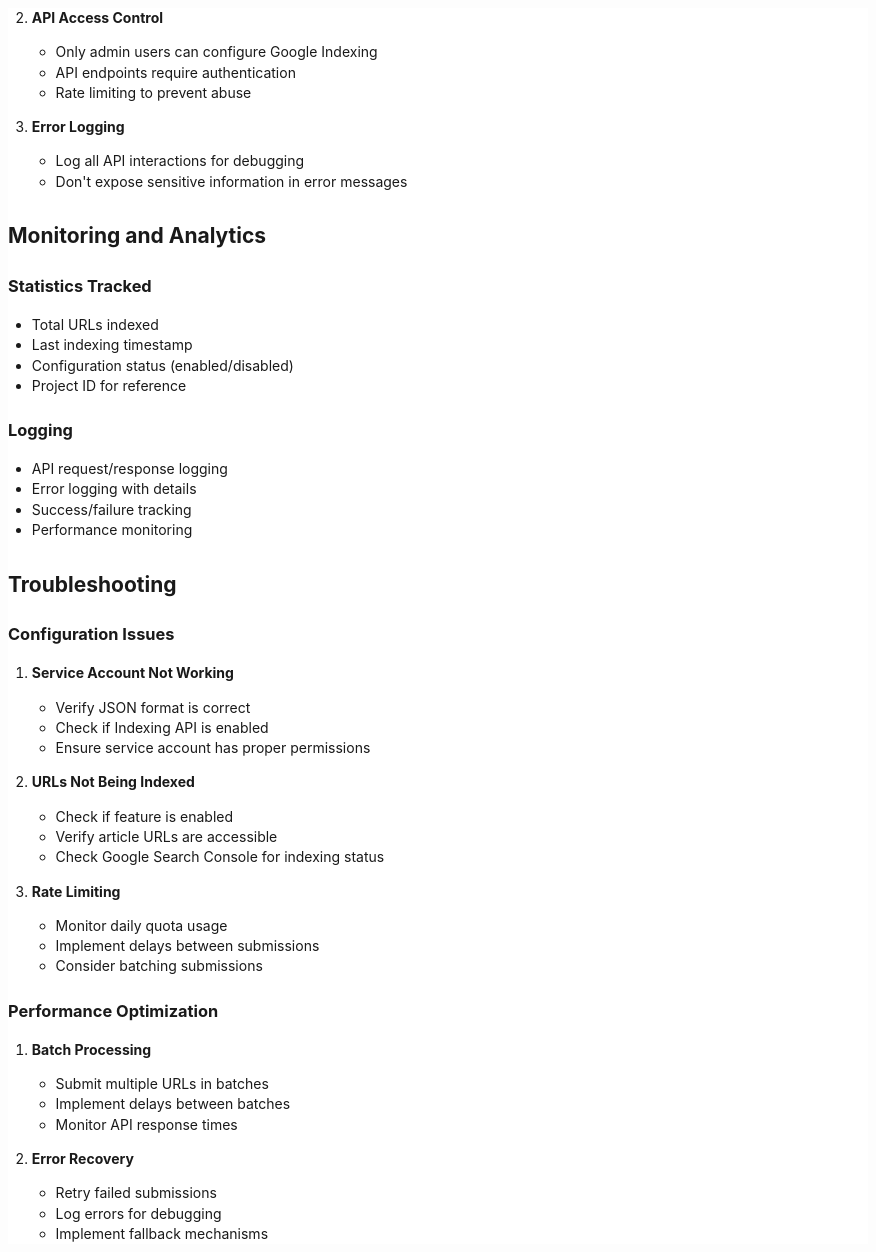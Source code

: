 2. **API Access Control**
   - Only admin users can configure Google Indexing
   - API endpoints require authentication
   - Rate limiting to prevent abuse

3. **Error Logging**
   - Log all API interactions for debugging
   - Don't expose sensitive information in error messages

## Monitoring and Analytics

### Statistics Tracked

- Total URLs indexed
- Last indexing timestamp
- Configuration status (enabled/disabled)
- Project ID for reference

### Logging

- API request/response logging
- Error logging with details
- Success/failure tracking
- Performance monitoring

## Troubleshooting

### Configuration Issues

1. **Service Account Not Working**
   - Verify JSON format is correct
   - Check if Indexing API is enabled
   - Ensure service account has proper permissions

2. **URLs Not Being Indexed**
   - Check if feature is enabled
   - Verify article URLs are accessible
   - Check Google Search Console for indexing status

3. **Rate Limiting**
   - Monitor daily quota usage
   - Implement delays between submissions
   - Consider batching submissions

### Performance Optimization

1. **Batch Processing**
   - Submit multiple URLs in batches
   - Implement delays between batches
   - Monitor API response times

2. **Error Recovery**
   - Retry failed submissions
   - Log errors for debugging
   - Implement fallback mechanisms
